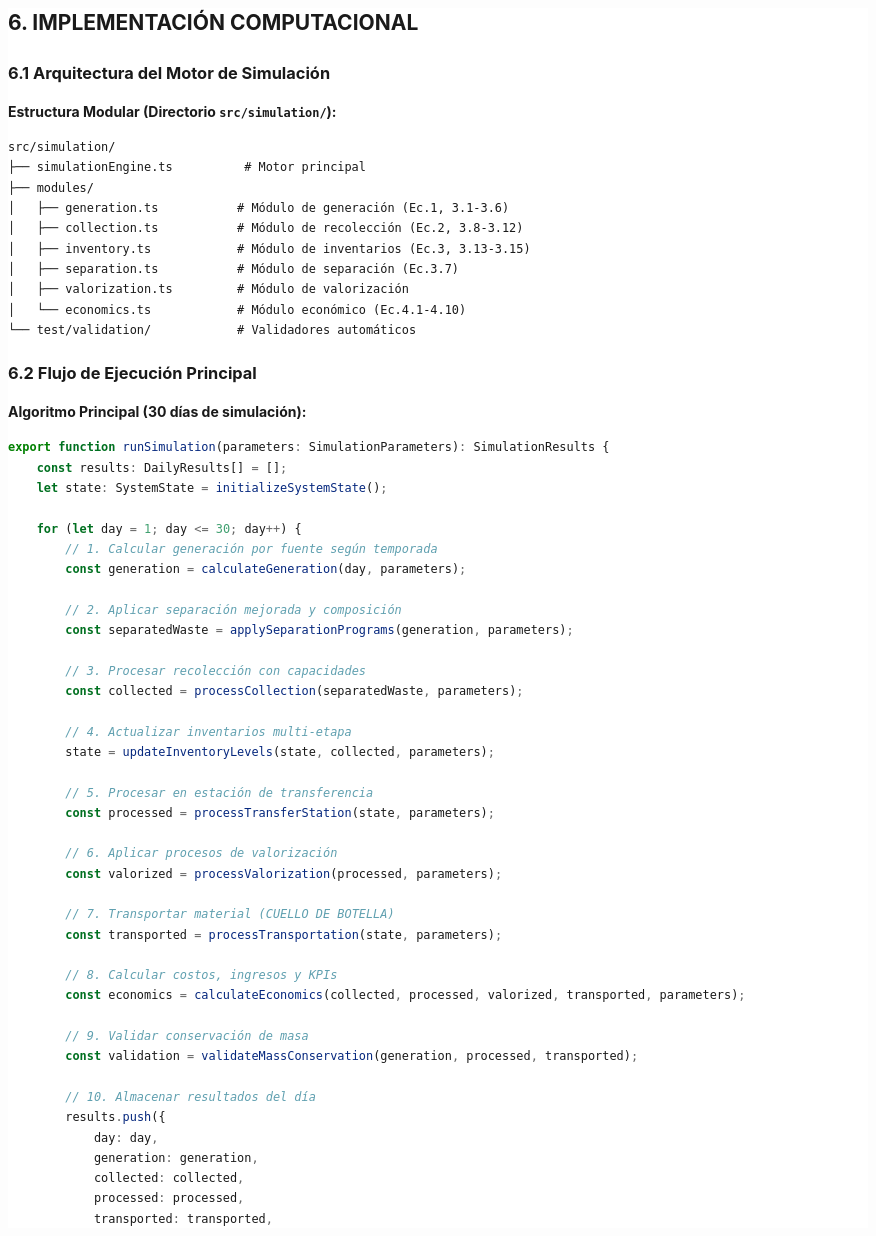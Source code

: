 
## 6. IMPLEMENTACIÓN COMPUTACIONAL

### 6.1 Arquitectura del Motor de Simulación

**Estructura Modular (Directorio `src/simulation/`):**

```
src/simulation/
├── simulationEngine.ts          # Motor principal
├── modules/
│   ├── generation.ts           # Módulo de generación (Ec.1, 3.1-3.6)
│   ├── collection.ts           # Módulo de recolección (Ec.2, 3.8-3.12)
│   ├── inventory.ts            # Módulo de inventarios (Ec.3, 3.13-3.15)
│   ├── separation.ts           # Módulo de separación (Ec.3.7)
│   ├── valorization.ts         # Módulo de valorización
│   └── economics.ts            # Módulo económico (Ec.4.1-4.10)
└── test/validation/            # Validadores automáticos
```

### 6.2 Flujo de Ejecución Principal

**Algoritmo Principal (30 días de simulación):**

```typescript
export function runSimulation(parameters: SimulationParameters): SimulationResults {
    const results: DailyResults[] = [];
    let state: SystemState = initializeSystemState();
    
    for (let day = 1; day <= 30; day++) {
        // 1. Calcular generación por fuente según temporada
        const generation = calculateGeneration(day, parameters);
        
        // 2. Aplicar separación mejorada y composición
        const separatedWaste = applySeparationPrograms(generation, parameters);
        
        // 3. Procesar recolección con capacidades
        const collected = processCollection(separatedWaste, parameters);
        
        // 4. Actualizar inventarios multi-etapa
        state = updateInventoryLevels(state, collected, parameters);
        
        // 5. Procesar en estación de transferencia
        const processed = processTransferStation(state, parameters);
        
        // 6. Aplicar procesos de valorización
        const valorized = processValorization(processed, parameters);
        
        // 7. Transportar material (CUELLO DE BOTELLA)
        const transported = processTransportation(state, parameters);
        
        // 8. Calcular costos, ingresos y KPIs
        const economics = calculateEconomics(collected, processed, valorized, transported, parameters);
        
        // 9. Validar conservación de masa
        const validation = validateMassConservation(generation, processed, transported);
        
        // 10. Almacenar resultados del día
        results.push({
            day: day,
            generation: generation,
            collected: collected,
            processed: processed,
            transported: transported,
```